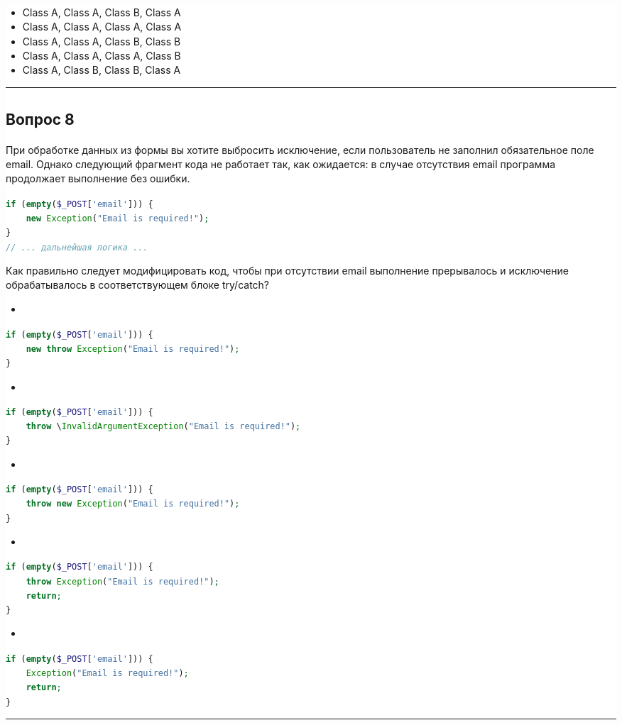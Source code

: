
- Class A, Class A, Class B, Class A
- Class A, Class A, Class A, Class A
- Class A, Class A, Class B, Class B
- Class A, Class A, Class A, Class B
- Class A, Class B, Class B, Class A

---

## Вопрос 8
При обработке данных из формы вы хотите выбросить исключение, если пользователь не заполнил обязательное поле email. Однако следующий фрагмент кода не работает так, как ожидается: в случае отсутствия email программа продолжает выполнение без ошибки.

```php
if (empty($_POST['email'])) {
    new Exception("Email is required!");
}
// ... дальнейшая логика ...
```

Как правильно следует модифицировать код, чтобы при отсутствии email выполнение прерывалось и исключение обрабатывалось в соответствующем блоке try/catch?

- 
```php
if (empty($_POST['email'])) {
    new throw Exception("Email is required!");
}
```
- 
```php
if (empty($_POST['email'])) {
    throw \InvalidArgumentException("Email is required!");
}
```
- 
```php
if (empty($_POST['email'])) {
    throw new Exception("Email is required!");
}
```
- 
```php
if (empty($_POST['email'])) {
    throw Exception("Email is required!");
    return;
}
```
- 
```php
if (empty($_POST['email'])) {
    Exception("Email is required!");
    return;
}
```

---